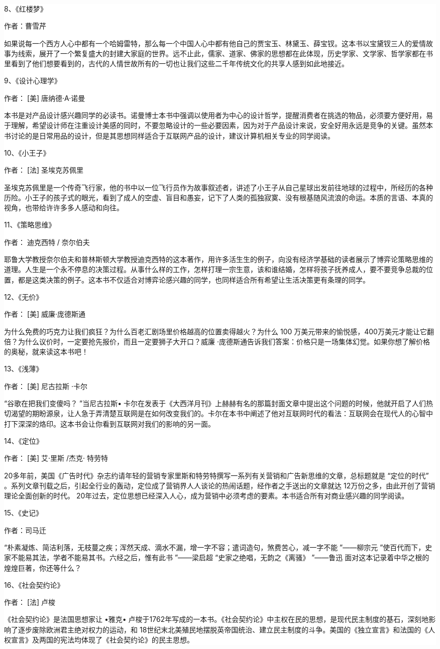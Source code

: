 8、《红楼梦》

作者：曹雪芹

如果说每一个西方人心中都有一个哈姆雷特，那么每一个中国人心中都有他自己的贾宝玉、林黛玉、薛宝钗。这本书以宝黛钗三人的爱情故事为线索，展开了一个繁复盛大的封建大家庭的世界。远不止此，儒家、道家、佛家的思想都在此体现，历史学家、文学家、哲学家都在书里看到了他们想要看到的，古代的人情世故所有的一切也让我们这些二千年传统文化的共享人感到如此地接近。

9、《设计心理学》

作者： [美] 唐纳德·A·诺曼

本书是对产品设计感兴趣同学的必读书。诺曼博士本书中强调以使用者为中心的设计哲学，提醒消费者在挑选的物品，必须要方便好用，易于理解，希望设计师在注重设计美感的同时，不要忽略设计的一些必要因素，因为对于产品设计来说，安全好用永远是竞争的关键。虽然本书讨论的是日常用品的设计，但是其思想同样适合于互联网产品的设计，建议计算机相关专业的同学阅读。

10、《小王子》

作者： [法] 圣埃克苏佩里

圣埃克苏佩里是一个传奇飞行家，他的书中以一位飞行员作为故事叙述者，讲述了小王子从自己星球出发前往地球的过程中，所经历的各种历险。小王子的孩子式的眼光，看到了成人的空虚、盲目和愚妄，记下了人类的孤独寂寞、没有根基随风流浪的命运。本质的言语、本真的视角，也带给许许多多人感动和向往。

11、《策略思维》

作者： 迪克西特 / 奈尔伯夫

耶鲁大学教授奈尔伯夫和普林斯顿大学教授迪克西特的这本著作，用许多活生生的例子，向没有经济学基础的读者展示了博弈论策略思维的道理。人生是一个永不停息的决策过程。从事什么样的工作，怎样打理一宗生意，该和谁结婚，怎样将孩子抚养成人，要不要竞争总裁的位置，都是这类决策的例子。这本书不仅适合对博弈论感兴趣的同学，也同样适合所有希望让生活决策更有条理的同学。

12、《无价》

作者： [美] 威廉·庞德斯通

为什么免费的巧克力让我们疯狂？为什么百老汇剧场里价格越高的位置卖得越火？为什么 100 万美元带来的愉悦感，400万美元才能让它翻倍？为什么议价时，一定要抢先报价，而且一定要狮子大开口？威廉 ·庞德斯通告诉我们答案：价格只是一场集体幻觉。如果你想了解价格的奥秘，就来读这本书吧！

13、《浅薄》

作者： [美] 尼古拉斯 ·卡尔

“谷歌在把我们变傻吗？ ”当尼古拉斯• 卡尔在发表于《大西洋月刊》上赫赫有名的那篇封面文章中提出这个问题的时候，他就开启了人们热切渴望的期盼源泉，让人急于弄清楚互联网是在如何改变我们的。卡尔在本书中阐述了他对互联网时代的看法：互联网会在现代人的心智中打下深深的烙印。这本书会让你看到互联网对我们的影响的另一面。

14、《定位》

作者： [美] 艾·里斯 /杰克· 特劳特

20多年前，美国《广告时代》杂志约请年轻的营销专家里斯和特劳特撰写一系列有关营销和广告新思维的文章，总标题就是 “定位的时代” 。系列文章刊载之后，引起全行业的轰动，定位成了营销界人人谈论的热闹话题，经作者之手送出的文章就达 12万份之多，由此开创了营销理论全面创新的时代。 20年过去，定位思想已经深入人心，成为营销中必须考虑的要素。本书适合所有对商业感兴趣的同学阅读。

15、《史记》

作者：司马迁

“朴素凝炼、简洁利落，无枝蔓之疾；浑然天成、滴水不漏，增一字不容；遣词造句，煞费苦心，减一字不能 ”——柳宗元
”使百代而下，史家不能易其法，学者不能易其书。六经之后，惟有此书 ”——梁启超
“史家之绝唱，无韵之《离骚》 ”——鲁迅
面对这本记录着中华之根的煌煌巨著，你还等什么？

16、《社会契约论》

作者： [法] 卢梭

《社会契约论》是法国思想家让 •雅克• 卢梭于1762年写成的一本书。《社会契约论》中主权在民的思想，是现代民主制度的基石，深刻地影响了逐步废除欧洲君主绝对权力的运动，和 18世纪末北美殖民地摆脱英帝国统治、建立民主制度的斗争。美国的《独立宣言》和法国的《人权宣言》及两国的宪法均体现了《社会契约论》的民主思想。
